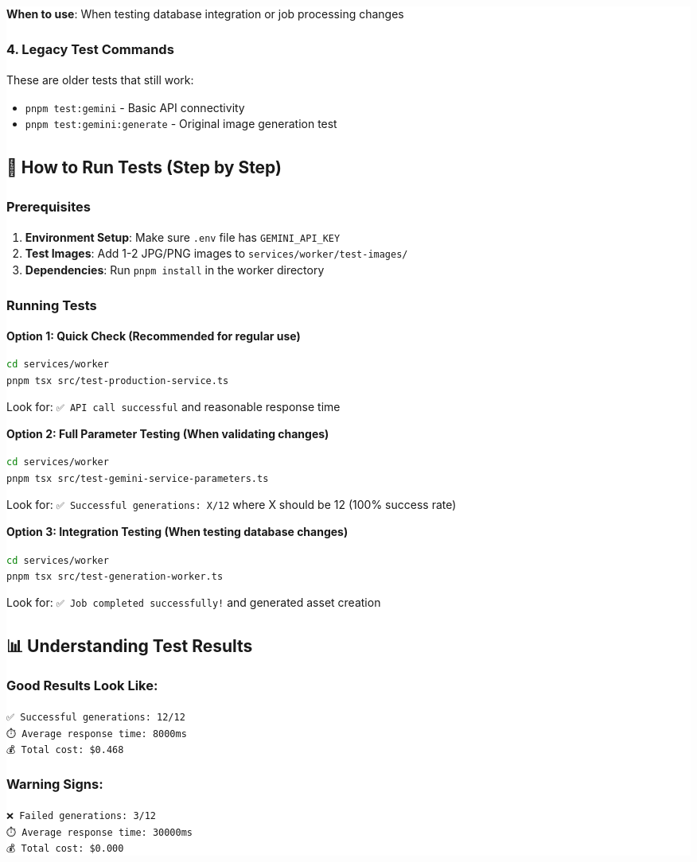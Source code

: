 **When to use**: When testing database integration or job processing changes

### 4. Legacy Test Commands
These are older tests that still work:
- `pnpm test:gemini` - Basic API connectivity
- `pnpm test:gemini:generate` - Original image generation test

## 🔧 How to Run Tests (Step by Step)

### Prerequisites
1. **Environment Setup**: Make sure `.env` file has `GEMINI_API_KEY`
2. **Test Images**: Add 1-2 JPG/PNG images to `services/worker/test-images/`
3. **Dependencies**: Run `pnpm install` in the worker directory

### Running Tests

**Option 1: Quick Check (Recommended for regular use)**
```bash
cd services/worker
pnpm tsx src/test-production-service.ts
```
Look for: `✅ API call successful` and reasonable response time

**Option 2: Full Parameter Testing (When validating changes)**
```bash
cd services/worker
pnpm tsx src/test-gemini-service-parameters.ts
```
Look for: `✅ Successful generations: X/12` where X should be 12 (100% success rate)

**Option 3: Integration Testing (When testing database changes)**
```bash
cd services/worker
pnpm tsx src/test-generation-worker.ts
```
Look for: `✅ Job completed successfully!` and generated asset creation

## 📊 Understanding Test Results

### Good Results Look Like:
```
✅ Successful generations: 12/12
⏱️ Average response time: 8000ms
💰 Total cost: $0.468
```

### Warning Signs:
```
❌ Failed generations: 3/12
⏱️ Average response time: 30000ms
💰 Total cost: $0.000
```
